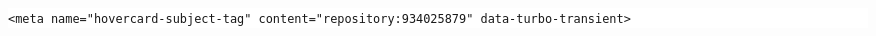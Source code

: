   <script crossorigin="anonymous" defer="defer" type="application/javascript" src="https://github.githubassets.com/assets/primer-react-d4f7d0473d87.js"></script>
<script crossorigin="anonymous" defer="defer" type="application/javascript" src="https://github.githubassets.com/assets/react-core-e519a5f595dd.js"></script>
<script crossorigin="anonymous" defer="defer" type="application/javascript" src="https://github.githubassets.com/assets/react-lib-f1bca44e0926.js"></script>
<script crossorigin="anonymous" defer="defer" type="application/javascript" src="https://github.githubassets.com/assets/octicons-react-611691cca2f6.js"></script>
<script crossorigin="anonymous" defer="defer" type="application/javascript" src="https://github.githubassets.com/assets/vendors-node_modules_emotion_is-prop-valid_dist_emotion-is-prop-valid_esm_js-node_modules_emo-62da9f-2df2f32ec596.js"></script>
<script crossorigin="anonymous" defer="defer" type="application/javascript" src="https://github.githubassets.com/assets/vendors-node_modules_github_mini-throttle_dist_index_js-node_modules_stacktrace-parser_dist_s-e7dcdd-f7cc96ebae76.js"></script>
<script crossorigin="anonymous" defer="defer" type="application/javascript" src="https://github.githubassets.com/assets/vendors-node_modules_oddbird_popover-polyfill_dist_popover-fn_js-55fea94174bf.js"></script>
<script crossorigin="anonymous" defer="defer" type="application/javascript" src="https://github.githubassets.com/assets/notifications-subscriptions-menu-58a0c58bfee4.js"></script>
<link crossorigin="anonymous" media="all" rel="stylesheet" href="https://github.githubassets.com/assets/primer-react.cadd751a7520d4a1cd58.module.css" />
<link crossorigin="anonymous" media="all" rel="stylesheet" href="https://github.githubassets.com/assets/notifications-subscriptions-menu.1bcff9205c241e99cff2.module.css" />

  <link crossorigin="anonymous" media="all" rel="stylesheet" href="https://github.githubassets.com/assets/primer-react.cadd751a7520d4a1cd58.module.css" />
<link crossorigin="anonymous" media="all" rel="stylesheet" href="https://github.githubassets.com/assets/notifications-subscriptions-menu.1bcff9205c241e99cff2.module.css" />


  <title>GitHub - Jyst7/NonLinear</title>



  <meta name="route-pattern" content="/:user_id/:repository" data-turbo-transient>
  <meta name="route-controller" content="files" data-turbo-transient>
  <meta name="route-action" content="disambiguate" data-turbo-transient>

    
  <meta name="current-catalog-service-hash" content="f3abb0cc802f3d7b95fc8762b94bdcb13bf39634c40c357301c4aa1d67a256fb">


  <meta name="request-id" content="DBC0:24ED79:274528:31AEB3:67CB938C" data-pjax-transient="true"/><meta name="html-safe-nonce" content="b12220c4a4080ca6098d67bf74f265c34286b21902eea94e90332a0332979f72" data-pjax-transient="true"/><meta name="visitor-payload" content="eyJyZWZlcnJlciI6IiIsInJlcXVlc3RfaWQiOiJEQkMwOjI0RUQ3OToyNzQ1Mjg6MzFBRUIzOjY3Q0I5MzhDIiwidmlzaXRvcl9pZCI6Ijc2MTc2Mjg2MzE1NzM2OTc0MjAiLCJyZWdpb25fZWRnZSI6ImlhZCIsInJlZ2lvbl9yZW5kZXIiOiJpYWQifQ==" data-pjax-transient="true"/><meta name="visitor-hmac" content="04ce2b9a190582cbf402dc687cd92f963024dd294d615219ff6bc50eab63b6d4" data-pjax-transient="true"/>


    <meta name="hovercard-subject-tag" content="repository:934025879" data-turbo-transient>


  <meta name="github-keyboard-shortcuts" content="repository,copilot" data-turbo-transient="true" />
  
